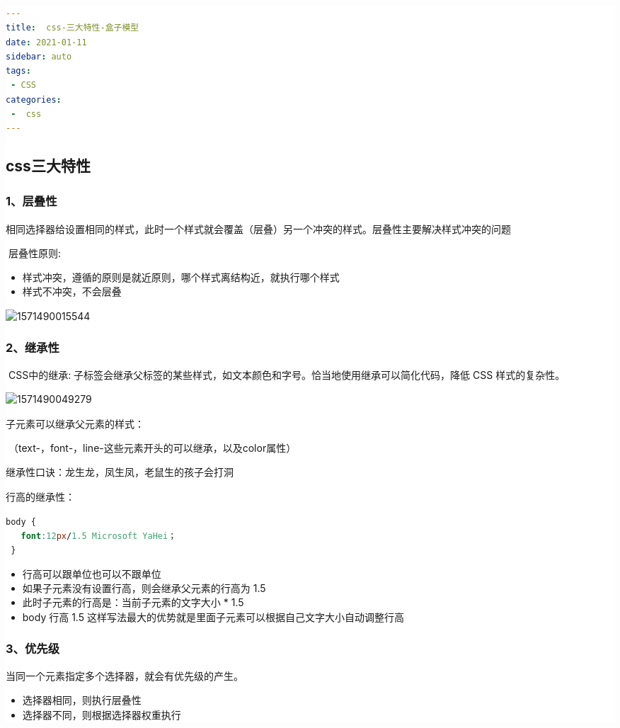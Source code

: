 ```yaml
---
title:  css-三大特性-盒子模型
date: 2021-01-11
sidebar: auto
tags:
 - CSS
categories:
 -  css
---
```


## css三大特性

### 1、层叠性

​		相同选择器给设置相同的样式，此时一个样式就会覆盖（层叠）另一个冲突的样式。层叠性主要解决样式冲突的问题

​		层叠性原则:

- 样式冲突，遵循的原则是就近原则，哪个样式离结构近，就执行哪个样式
- 样式不冲突，不会层叠

![1571490015544](/my-blog/images/1571490015544.png)

### 2、继承性

​		CSS中的继承: 子标签会继承父标签的某些样式，如文本颜色和字号。恰当地使用继承可以简化代码，降低 CSS 样式的复杂性。

![1571490049279](/my-blog/images/1571490049279.png)

子元素可以继承父元素的样式：

​	（text-，font-，line-这些元素开头的可以继承，以及color属性）

继承性口诀：龙生龙，凤生凤，老鼠生的孩子会打洞

行高的继承性：

```css
body {
   font:12px/1.5 Microsoft YaHei；
 }
```

- 行高可以跟单位也可以不跟单位
- 如果子元素没有设置行高，则会继承父元素的行高为 1.5
- 此时子元素的行高是：当前子元素的文字大小 * 1.5
- body 行高 1.5  这样写法最大的优势就是里面子元素可以根据自己文字大小自动调整行高

### 3、优先级

当同一个元素指定多个选择器，就会有优先级的产生。

- 选择器相同，则执行层叠性
- 选择器不同，则根据选择器权重执行
